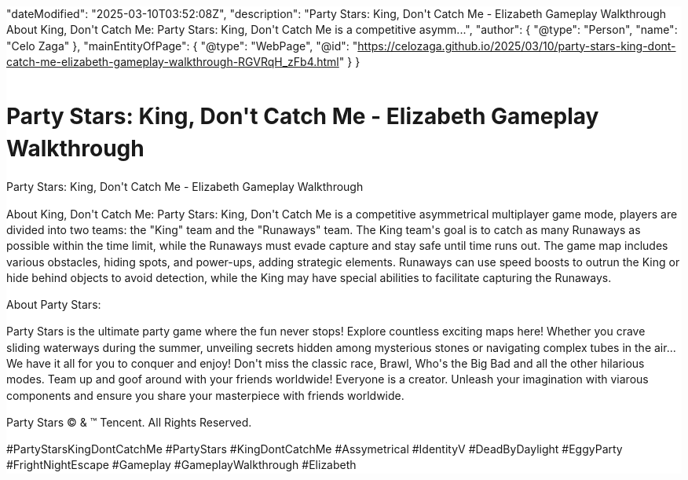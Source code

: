   "dateModified": "2025-03-10T03:52:08Z",
  "description": "Party Stars: King, Don't Catch Me - Elizabeth Gameplay Walkthrough  About King, Don't Catch Me: Party Stars: King, Don't Catch Me is a competitive asymm...",
  "author": {
    "@type": "Person",
    "name": "Celo Zaga"
  },
  "mainEntityOfPage": {
    "@type": "WebPage",
    "@id": "https://celozaga.github.io/2025/03/10/party-stars-king-dont-catch-me-elizabeth-gameplay-walkthrough-RGVRqH_zFb4.html"
  }
}
</script>

<h1 class="youtube-post-title">Party Stars: King, Don't Catch Me - Elizabeth Gameplay Walkthrough</h1>

<iframe class="BLOG_video_class" width="100%" height="100%" 
        src="https://www.youtube.com/embed/RGVRqH_zFb4"
        youtube-src-id="RGVRqH_zFb4"
        title="YouTube Video Player"
        frameborder="0"
        allow="accelerometer; autoplay; clipboard-write; encrypted-media; gyroscope; picture-in-picture; web-share"
        referrerpolicy="strict-origin-when-cross-origin"
        allowfullscreen></iframe>

<p class="youtube-post-description">Party Stars: King, Don't Catch Me - Elizabeth Gameplay Walkthrough

About King, Don't Catch Me: Party Stars: King, Don't Catch Me is a competitive asymmetrical multiplayer game mode, players are divided into two teams: the "King" team and the "Runaways" team. The King team's goal is to catch as many Runaways as possible within the time limit, while the Runaways must evade capture and stay safe until time runs out. The game map includes various obstacles, hiding spots, and power-ups, adding strategic elements. Runaways can use speed boosts to outrun the King or hide behind objects to avoid detection, while the King may have special abilities to facilitate capturing the Runaways.

About Party Stars:

Party Stars is the ultimate party game where the fun never stops! Explore countless exciting maps here! Whether you crave sliding waterways during the summer, unveiling secrets hidden among mysterious stones or navigating complex tubes in the air... We have it all for you to conquer and enjoy! Don't miss the classic race, Brawl, Who's the Big Bad and all the other hilarious modes. Team up and goof around with your friends worldwide! Everyone is a creator. Unleash your imagination with viarous components and ensure you share your masterpiece with friends worldwide.

Party Stars © & ™ Tencent. All Rights Reserved. 

#PartyStarsKingDontCatchMe #PartyStars #KingDontCatchMe  #Assymetrical #IdentityV #DeadByDaylight #EggyParty #FrightNightEscape #Gameplay #GameplayWalkthrough #Elizabeth</p>
